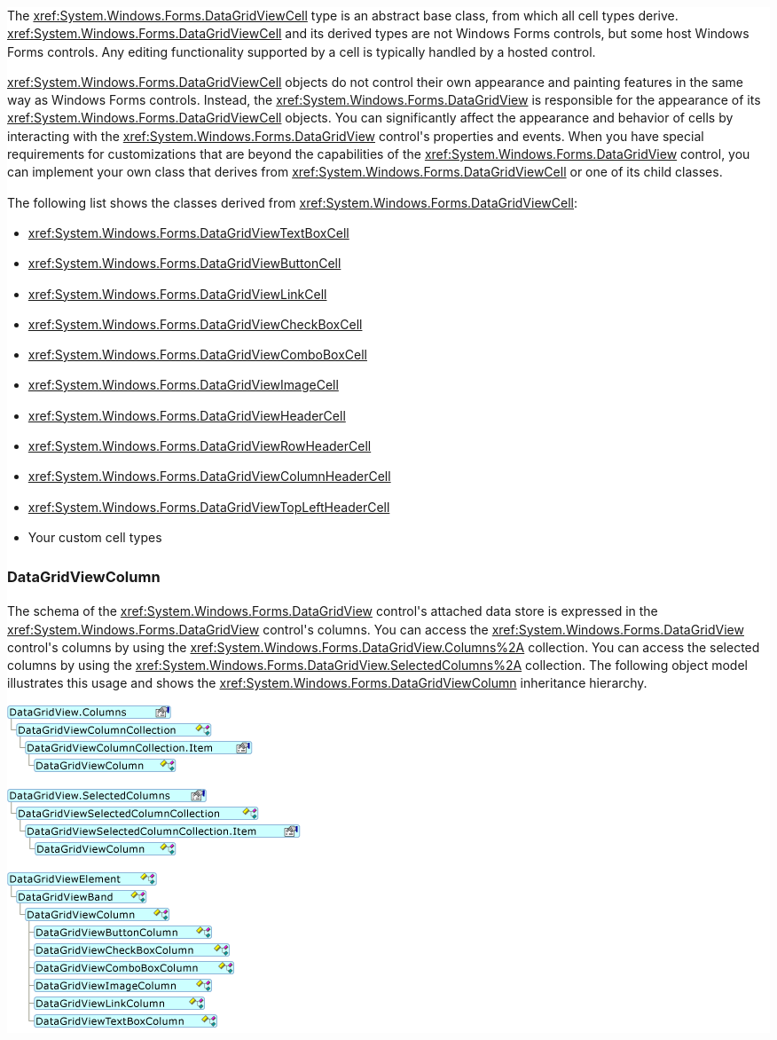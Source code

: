 The <xref:System.Windows.Forms.DataGridViewCell> type is an abstract base class, from which all cell types derive. <xref:System.Windows.Forms.DataGridViewCell> and its derived types are not Windows Forms controls, but some host Windows Forms controls. Any editing functionality supported by a cell is typically handled by a hosted control.

<xref:System.Windows.Forms.DataGridViewCell> objects do not control their own appearance and painting features in the same way as Windows Forms controls. Instead, the <xref:System.Windows.Forms.DataGridView> is responsible for the appearance of its <xref:System.Windows.Forms.DataGridViewCell> objects. You can significantly affect the appearance and behavior of cells by interacting with the <xref:System.Windows.Forms.DataGridView> control's properties and events. When you have special requirements for customizations that are beyond the capabilities of the <xref:System.Windows.Forms.DataGridView> control, you can implement your own class that derives from <xref:System.Windows.Forms.DataGridViewCell> or one of its child classes.

The following list shows the classes derived from <xref:System.Windows.Forms.DataGridViewCell>:

- <xref:System.Windows.Forms.DataGridViewTextBoxCell>

- <xref:System.Windows.Forms.DataGridViewButtonCell>

- <xref:System.Windows.Forms.DataGridViewLinkCell>

- <xref:System.Windows.Forms.DataGridViewCheckBoxCell>

- <xref:System.Windows.Forms.DataGridViewComboBoxCell>

- <xref:System.Windows.Forms.DataGridViewImageCell>

- <xref:System.Windows.Forms.DataGridViewHeaderCell>

- <xref:System.Windows.Forms.DataGridViewRowHeaderCell>

- <xref:System.Windows.Forms.DataGridViewColumnHeaderCell>

- <xref:System.Windows.Forms.DataGridViewTopLeftHeaderCell>

- Your custom cell types

### DataGridViewColumn

The schema of the <xref:System.Windows.Forms.DataGridView> control's attached data store is expressed in the <xref:System.Windows.Forms.DataGridView> control's columns. You can access the <xref:System.Windows.Forms.DataGridView> control's columns by using the <xref:System.Windows.Forms.DataGridView.Columns%2A> collection. You can access the selected columns by using the <xref:System.Windows.Forms.DataGridView.SelectedColumns%2A> collection. The following object model illustrates this usage and shows the <xref:System.Windows.Forms.DataGridViewColumn> inheritance hierarchy.

![Diagram that shows the DataGridViewColumn Object Model hierarchy.](./media/datagridview-control-architecture-windows-forms/datagridviewcolumn-object-model.gif)
